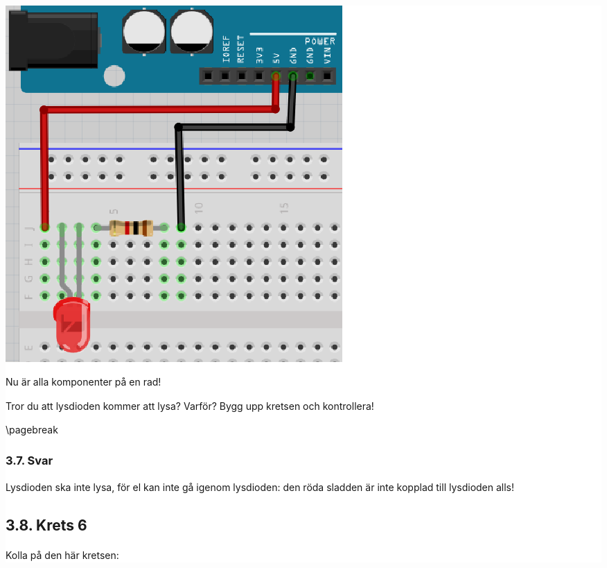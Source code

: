 ![Bild](anslutning_av_en_lysdiod_5.png)

Nu är alla komponenter på en rad!

Tror du att lysdioden kommer att lysa? Varför?
Bygg upp kretsen och kontrollera!

\pagebreak

### 3.7. Svar

Lysdioden ska inte lysa, för el kan inte gå igenom lysdioden:
den röda sladden är inte kopplad till lysdioden alls!

## 3.8. Krets 6

Kolla på den här kretsen:
